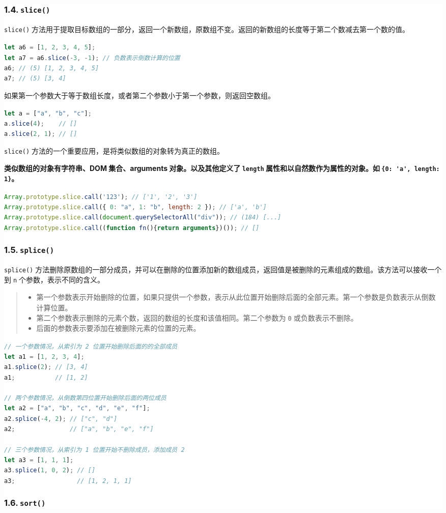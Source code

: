### 1.4. `slice()`

`slice()` 方法用于提取目标数组的一部分，返回一个新数组，原数组不变。返回的新数组的长度等于第二个数减去第一个数的值。

```javascript
let a6 = [1, 2, 3, 4, 5];
let a7 = a6.slice(-3, -1); // 负数表示倒数计算的位置
a6; // (5) [1, 2, 3, 4, 5]
a7; // (5) [3, 4]
```

如果第一个参数大于等于数组长度，或者第二个参数小于第一个参数，则返回空数组。

```javascript
let a = ["a", "b", "c"];
a.slice(4);    // []
a.slice(2, 1); // []
```

`slice()` 方法的一个重要应用，是将类似数组的对象转为真正的数组。

**类似数组的对象有字符串、DOM 集合、arguments 对象。以及其他定义了 `length` 属性和以自然数作为属性的对象。如 `{0: 'a', length: 1}`。**

```javascript
Array.prototype.slice.call('123'); // ['1', '2', '3']
Array.prototype.slice.call({ 0: "a", 1: "b", length: 2 }); // ['a', 'b']
Array.prototype.slice.call(document.querySelectorAll("div")); // (184) [...]
Array.prototype.slice.call((function fn(){return arguments})()); // []
```

### 1.5. `splice()`

`splice()` 方法删除原数组的一部分成员，并可以在删除的位置添加新的数组成员，返回值是被删除的元素组成的数组。该方法可以接收一个到 `n` 个参数，表示不同的含义。

> - 第一个参数表示开始删除的位置，如果只提供一个参数，表示从此位置开始删除后面的全部元素。第一个参数是负数表示从倒数计算位置。
> - 第二个参数表示删除的元素个数，返回的数组的长度和该值相同。第二个参数为 `0` 或负数表示不删除。
> - 后面的参数表示要添加在被删除元素的位置的元素。

```javascript
// 一个参数情况，从索引为 2 位置开始删除后面的的全部成员
let a1 = [1, 2, 3, 4];
a1.splice(2); // [3, 4]
a1;           // [1, 2]

// 两个参数情况，从倒数第四位置开始删除后面的两位成员
let a2 = ["a", "b", "c", "d", "e", "f"];
a2.splice(-4, 2); // ["c", "d"]
a2;               // ["a", "b", "e", "f"]

// 三个参数情况，从索引为 1 位置开始不删除成员，添加成员 2
let a3 = [1, 1, 1];
a3.splice(1, 0, 2); // []
a3;                 // [1, 2, 1, 1]
```

### 1.6. `sort()`
